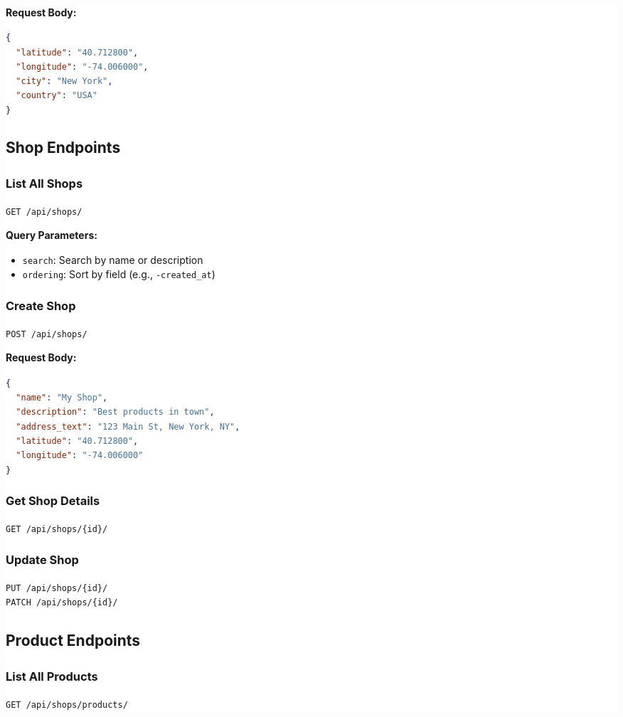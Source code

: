 **Request Body:**
```json
{
  "latitude": "40.712800",
  "longitude": "-74.006000",
  "city": "New York",
  "country": "USA"
}
```

## Shop Endpoints

### List All Shops
```http
GET /api/shops/
```

**Query Parameters:**
- `search`: Search by name or description
- `ordering`: Sort by field (e.g., `-created_at`)

### Create Shop
```http
POST /api/shops/
```

**Request Body:**
```json
{
  "name": "My Shop",
  "description": "Best products in town",
  "address_text": "123 Main St, New York, NY",
  "latitude": "40.712800",
  "longitude": "-74.006000"
}
```

### Get Shop Details
```http
GET /api/shops/{id}/
```

### Update Shop
```http
PUT /api/shops/{id}/
PATCH /api/shops/{id}/
```

## Product Endpoints

### List All Products
```http
GET /api/shops/products/
```
